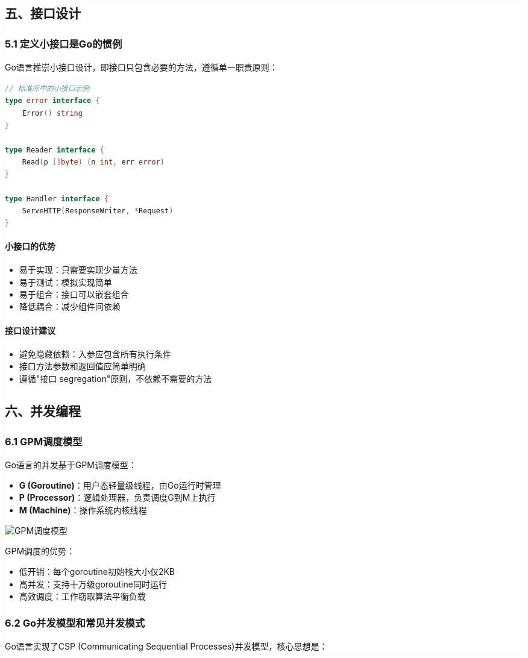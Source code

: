## 五、接口设计

### 5.1 定义小接口是Go的惯例

Go语言推崇小接口设计，即接口只包含必要的方法，遵循单一职责原则：

```go
// 标准库中的小接口示例
type error interface {
    Error() string
}

type Reader interface {
    Read(p []byte) (n int, err error)
}

type Handler interface {
    ServeHTTP(ResponseWriter, *Request)
}
```

#### 小接口的优势
- 易于实现：只需要实现少量方法
- 易于测试：模拟实现简单
- 易于组合：接口可以嵌套组合
- 降低耦合：减少组件间依赖

#### 接口设计建议
- 避免隐藏依赖：入参应包含所有执行条件
- 接口方法参数和返回值应简单明确
- 遵循"接口 segregation"原则，不依赖不需要的方法

## 六、并发编程

### 6.1 GPM调度模型

Go语言的并发基于GPM调度模型：

- **G (Goroutine)**：用户态轻量级线程，由Go运行时管理
- **P (Processor)**：逻辑处理器，负责调度G到M上执行
- **M (Machine)**：操作系统内核线程

![GPM调度模型](https://i.imgur.com/5rqN6R6.png)

GPM调度的优势：
- 低开销：每个goroutine初始栈大小仅2KB
- 高并发：支持十万级goroutine同时运行
- 高效调度：工作窃取算法平衡负载

### 6.2 Go并发模型和常见并发模式

Go语言实现了CSP (Communicating Sequential Processes)并发模型，核心思想是：
